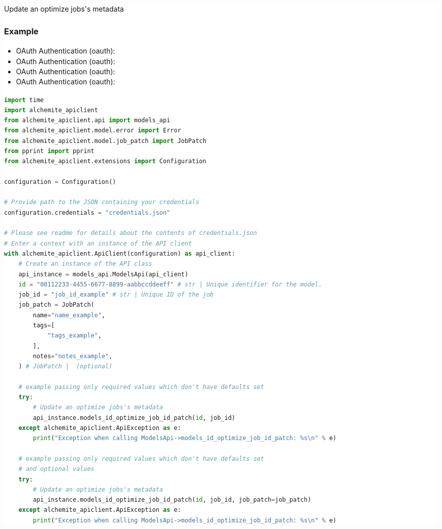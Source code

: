 Update an optimize jobs's metadata

### Example

* OAuth Authentication (oauth):
* OAuth Authentication (oauth):
* OAuth Authentication (oauth):
* OAuth Authentication (oauth):

```python
import time
import alchemite_apiclient
from alchemite_apiclient.api import models_api
from alchemite_apiclient.model.error import Error
from alchemite_apiclient.model.job_patch import JobPatch
from pprint import pprint
from alchemite_apiclient.extensions import Configuration

configuration = Configuration()

# Provide path to the JSON containing your credentials
configuration.credentials = "credentials.json"

# Please see readme for details about the contents of credentials.json
# Enter a context with an instance of the API client
with alchemite_apiclient.ApiClient(configuration) as api_client:
    # Create an instance of the API class
    api_instance = models_api.ModelsApi(api_client)
    id = "00112233-4455-6677-8899-aabbccddeeff" # str | Unique identifier for the model.
    job_id = "job_id_example" # str | Unique ID of the job
    job_patch = JobPatch(
        name="name_example",
        tags=[
            "tags_example",
        ],
        notes="notes_example",
    ) # JobPatch |  (optional)

    # example passing only required values which don't have defaults set
    try:
        # Update an optimize jobs's metadata
        api_instance.models_id_optimize_job_id_patch(id, job_id)
    except alchemite_apiclient.ApiException as e:
        print("Exception when calling ModelsApi->models_id_optimize_job_id_patch: %s\n" % e)

    # example passing only required values which don't have defaults set
    # and optional values
    try:
        # Update an optimize jobs's metadata
        api_instance.models_id_optimize_job_id_patch(id, job_id, job_patch=job_patch)
    except alchemite_apiclient.ApiException as e:
        print("Exception when calling ModelsApi->models_id_optimize_job_id_patch: %s\n" % e)
```
